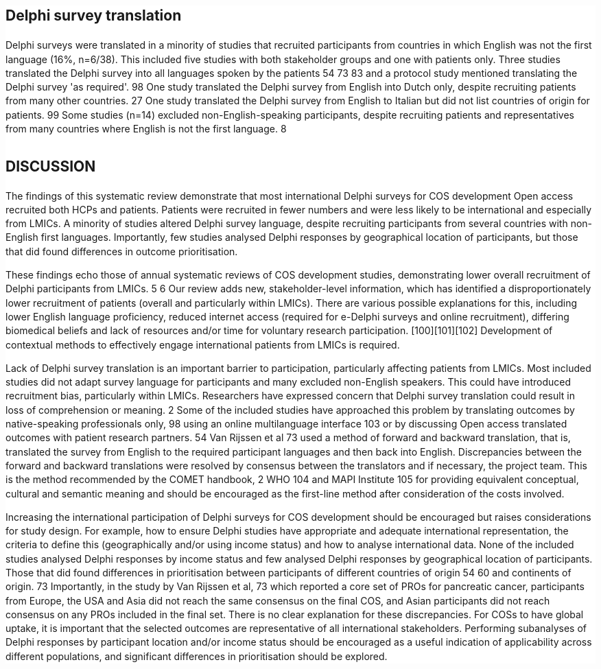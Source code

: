 
## Delphi survey translation

Delphi surveys were translated in a minority of studies that recruited participants from countries in which English was not the first language (16%, n=6/38). This included five studies with both stakeholder groups and one with patients only. Three studies translated the Delphi survey into all languages spoken by the patients 54 73 83 and a protocol study mentioned translating the Delphi survey 'as required'. 98 One study translated the Delphi survey from English into Dutch only, despite recruiting patients from many other countries. 27 One study translated the Delphi survey from English to Italian but did not list countries of origin for patients. 99 Some studies (n=14) excluded non-English-speaking participants, despite recruiting patients and representatives from many countries where English is not the first language. 8 


## DISCUSSION

The findings of this systematic review demonstrate that most international Delphi surveys for COS development Open access recruited both HCPs and patients. Patients were recruited in fewer numbers and were less likely to be international and especially from LMICs. A minority of studies altered Delphi survey language, despite recruiting participants from several countries with non-English first languages. Importantly, few studies analysed Delphi responses by geographical location of participants, but those that did found differences in outcome prioritisation.

These findings echo those of annual systematic reviews of COS development studies, demonstrating lower overall recruitment of Delphi participants from LMICs. 5 6 Our review adds new, stakeholder-level information, which has identified a disproportionately lower recruitment of patients (overall and particularly within LMICs). There are various possible explanations for this, including lower English language proficiency, reduced internet access (required for e-Delphi surveys and online recruitment), differing biomedical beliefs and lack of resources and/or time for voluntary research participation. [100][101][102] Development of contextual methods to effectively engage international patients from LMICs is required.

Lack of Delphi survey translation is an important barrier to participation, particularly affecting patients from LMICs. Most included studies did not adapt survey language for participants and many excluded non-English speakers. This could have introduced recruitment bias, particularly within LMICs. Researchers have expressed concern that Delphi survey translation could result in loss of comprehension or meaning. 2 Some of the included studies have approached this problem by translating outcomes by native-speaking professionals only, 98 using an online multilanguage interface 103 or by discussing Open access translated outcomes with patient research partners. 54 Van Rijssen et al 73 used a method of forward and backward translation, that is, translated the survey from English to the required participant languages and then back into English. Discrepancies between the forward and backward translations were resolved by consensus between the translators and if necessary, the project team. This is the method recommended by the COMET handbook, 2 WHO 104 and MAPI Institute 105 for providing equivalent conceptual, cultural and semantic meaning and should be encouraged as the first-line method after consideration of the costs involved.

Increasing the international participation of Delphi surveys for COS development should be encouraged but raises considerations for study design. For example, how to ensure Delphi studies have appropriate and adequate international representation, the criteria to define this (geographically and/or using income status) and how to analyse international data. None of the included studies analysed Delphi responses by income status and few analysed Delphi responses by geographical location of participants. Those that did found differences in prioritisation between participants of different countries of origin 54 60 and continents of origin. 73 Importantly, in the study by Van Rijssen et al, 73 which reported a core set of PROs for pancreatic cancer, participants from Europe, the USA and Asia did not reach the same consensus on the final COS, and Asian participants did not reach consensus on any PROs included in the final set. There is no clear explanation for these discrepancies. For COSs to have global uptake, it is important that the selected outcomes are representative of all international stakeholders. Performing subanalyses of Delphi responses by participant location and/or income status should be encouraged as a useful indication of applicability across different populations, and significant differences in prioritisation should be explored.
